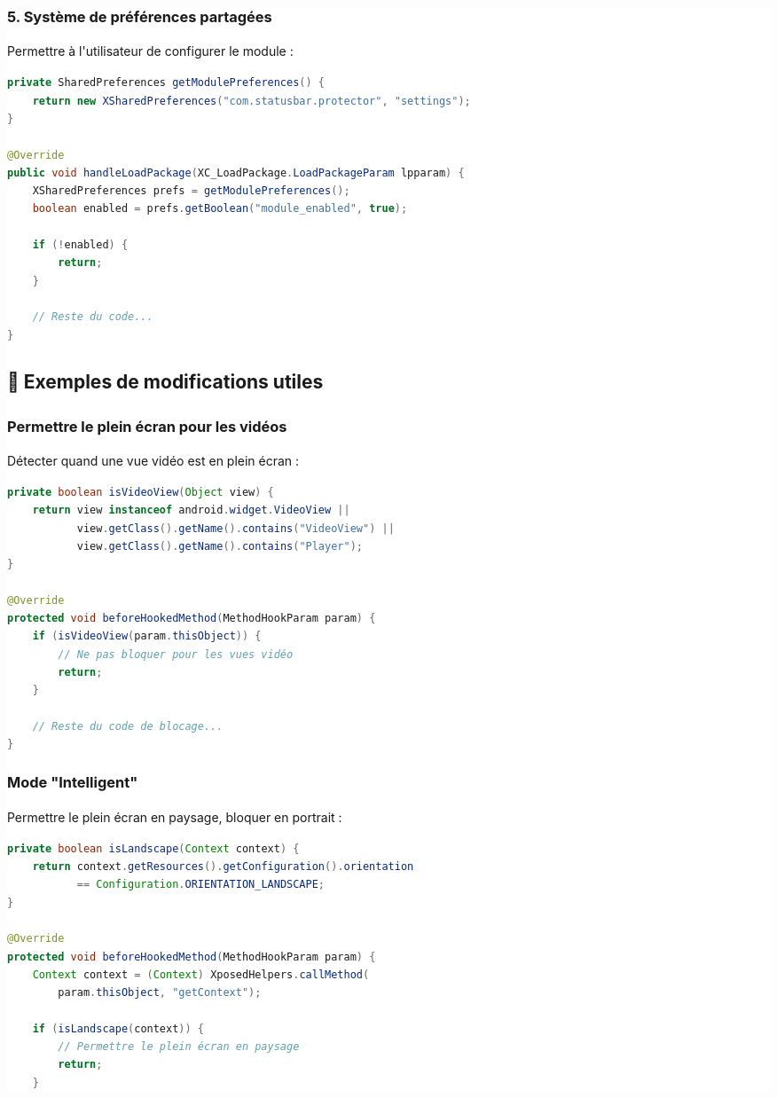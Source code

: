 ### 5. Système de préférences partagées

Permettre à l'utilisateur de configurer le module :

```java
private SharedPreferences getModulePreferences() {
    return new XSharedPreferences("com.statusbar.protector", "settings");
}

@Override
public void handleLoadPackage(XC_LoadPackage.LoadPackageParam lpparam) {
    XSharedPreferences prefs = getModulePreferences();
    boolean enabled = prefs.getBoolean("module_enabled", true);
    
    if (!enabled) {
        return;
    }
    
    // Reste du code...
}
```

## 🎯 Exemples de modifications utiles

### Permettre le plein écran pour les vidéos

Détecter quand une vue vidéo est en plein écran :

```java
private boolean isVideoView(Object view) {
    return view instanceof android.widget.VideoView ||
           view.getClass().getName().contains("VideoView") ||
           view.getClass().getName().contains("Player");
}

@Override
protected void beforeHookedMethod(MethodHookParam param) {
    if (isVideoView(param.thisObject)) {
        // Ne pas bloquer pour les vues vidéo
        return;
    }
    
    // Reste du code de blocage...
}
```

### Mode "Intelligent"

Permettre le plein écran en paysage, bloquer en portrait :

```java
private boolean isLandscape(Context context) {
    return context.getResources().getConfiguration().orientation 
           == Configuration.ORIENTATION_LANDSCAPE;
}

@Override
protected void beforeHookedMethod(MethodHookParam param) {
    Context context = (Context) XposedHelpers.callMethod(
        param.thisObject, "getContext");
    
    if (isLandscape(context)) {
        // Permettre le plein écran en paysage
        return;
    }
```